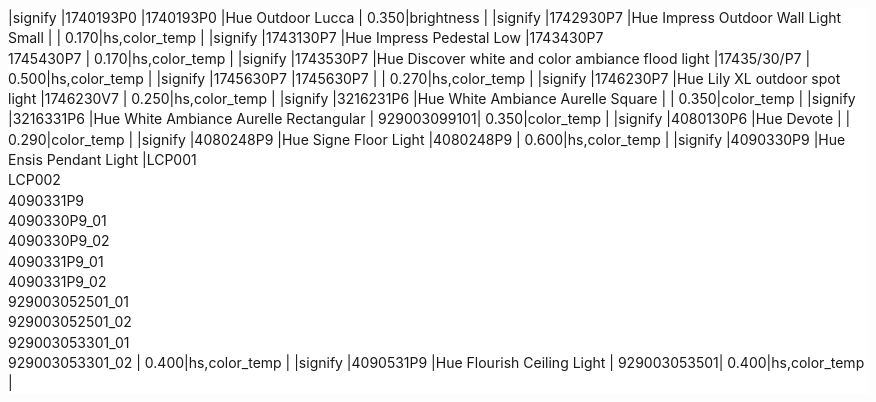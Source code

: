 |signify        |1740193P0                |1740193P0                                                                                    |Hue Outdoor Lucca                                                                                                                                                                                                                                                                                     |  0.350|brightness              |
|signify        |1742930P7                |Hue Impress Outdoor Wall Light Small                                                         |                                                                                                                                                                                                                                                                                                      |  0.170|hs,color_temp           |
|signify        |1743130P7                |Hue Impress Pedestal Low                                                                     |1743430P7<br />1745430P7                                                                                                                                                                                                                                                                              |  0.170|hs,color_temp           |
|signify        |1743530P7                |Hue Discover white and color ambiance flood light                                            |17435/30/P7                                                                                                                                                                                                                                                                                           |  0.500|hs,color_temp           |
|signify        |1745630P7                |1745630P7                                                                                    |                                                                                                                                                                                                                                                                                                      |  0.270|hs,color_temp           |
|signify        |1746230P7                |Hue Lily XL outdoor spot light                                                               |1746230V7                                                                                                                                                                                                                                                                                             |  0.250|hs,color_temp           |
|signify        |3216231P6                |Hue White Ambiance Aurelle Square                                                            |                                                                                                                                                                                                                                                                                                      |  0.350|color_temp              |
|signify        |3216331P6                |Hue White Ambiance Aurelle Rectangular                                                       |                                                                                                                                                                                                                                                                                          929003099101|  0.350|color_temp              |
|signify        |4080130P6                |Hue Devote                                                                                   |                                                                                                                                                                                                                                                                                                      |  0.290|color_temp              |
|signify        |4080248P9                |Hue Signe Floor Light                                                                        |4080248P9                                                                                                                                                                                                                                                                                             |  0.600|hs,color_temp           |
|signify        |4090330P9                |Hue Ensis Pendant Light                                                                      |LCP001<br />LCP002<br />4090331P9<br />4090330P9_01<br />4090330P9_02<br />4090331P9_01<br />4090331P9_02<br />929003052501_01<br />929003052501_02<br />929003053301_01<br />929003053301_02                                                                                                         |  0.400|hs,color_temp           |
|signify        |4090531P9                |Hue Flourish Ceiling Light                                                                   |                                                                                                                                                                                                                                                                                          929003053501|  0.400|hs,color_temp           |